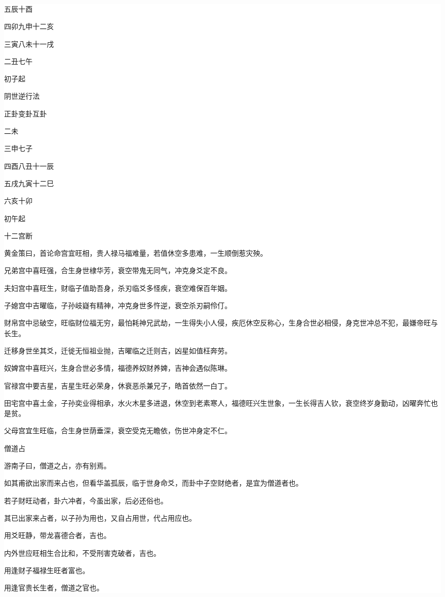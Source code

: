 五辰十酉

四卯九申十二亥

三寅八未十一戌

二丑七午

初子起

阴世逆行法

正卦变卦互卦

二未

三申七子

四酉八丑十一辰

五戌九寅十二巳

六亥十卯

初午起

十二宫断

黄金策曰，首论命宫宜旺相，贵人禄马福难量，若值休空多患难，一生顺倒惹灾殃。

兄弟宫中喜旺强，合生身世棣华芳，衰空带鬼无同气，冲克身爻定不良。

夫妇宫中喜旺生，财临子值助吾身，杀刃临爻多怪疾，衰空难保百年姻。

子媳宫中吉曜临，子孙岐嶷有精神，冲克身世多忤逆，衰空杀刃嗣伶仃。

财帛宫中忌破空，旺临财位福无穷，最怕耗神兄武劫，一生得失小人侵，疾厄休空反称心，生身合世必相侵，身克世冲总不犯，最嫌帝旺与长生。

迁移身世坐其爻，迁徙无恒祖业抛，吉曜临之迁则吉，凶星如值枉奔劳。

奴婢宫中喜旺兴，生身合世必多情，福德养奴财养婢，吉神会遇似陈琳。

官禄宫中要吉星，吉星生旺必荣身，休衰恶杀兼兄子，皓首依然一白丁。

田宅宫中喜土金，子孙奕业得相承，水火木星多进退，休空到老素寒人，福德旺兴生世象，一生长得吉人钦，衰空终岁身勤动，凶曜奔忙也是贫。

父母宫宜生旺临，合生身世荫垂深，衰空受克无瞻依，伤世冲身定不仁。

僧道占

游南子曰，僧道之占，亦有别焉。

如其甫欲出家而来占也，但看华盖孤辰，临于世身命爻，而卦中子空财绝者，是宜为僧道者也。

若子财旺动者，卦六冲者，今虽出家，后必还俗也。

其已出家来占者，以子孙为用也，又自占用世，代占用应也。

用爻旺静，带龙喜德合者，吉也。

内外世应旺相生合比和，不受刑害克破者，吉也。

用逢财子福禄生旺者富也。

用逢官贵长生者，僧道之官也。
